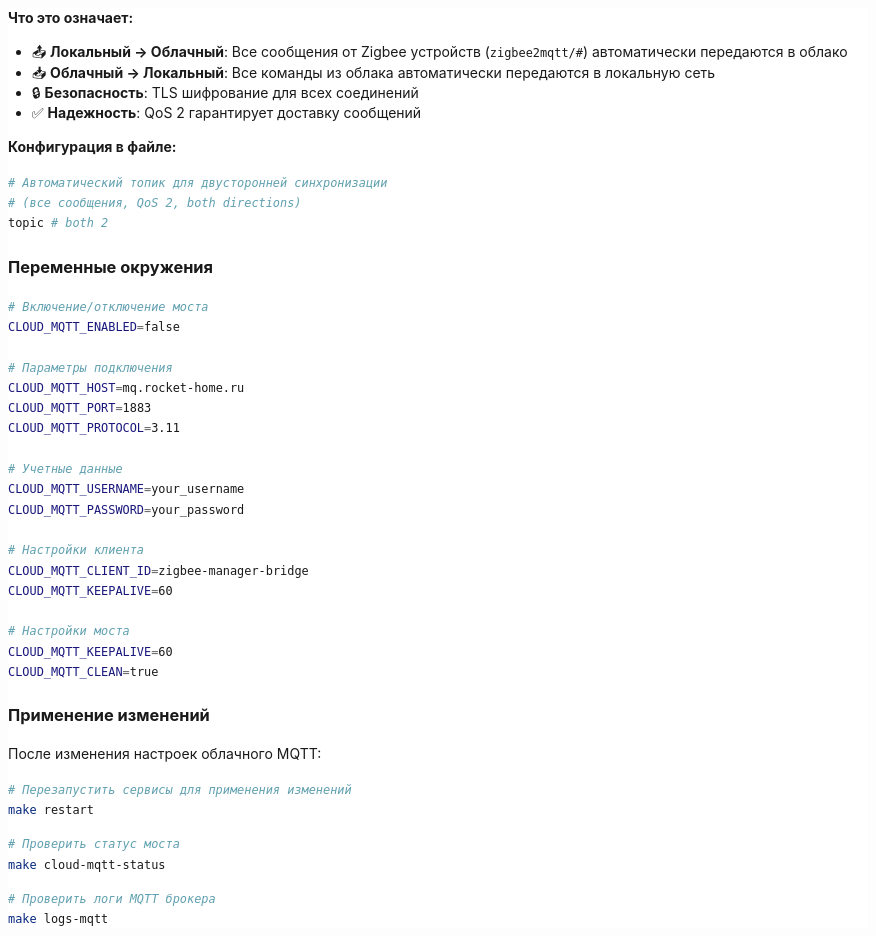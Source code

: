 **Что это означает:**
- 📤 **Локальный → Облачный**: Все сообщения от Zigbee устройств (`zigbee2mqtt/#`) автоматически передаются в облако
- 📥 **Облачный → Локальный**: Все команды из облака автоматически передаются в локальную сеть
- 🔒 **Безопасность**: TLS шифрование для всех соединений
- ✅ **Надежность**: QoS 2 гарантирует доставку сообщений

**Конфигурация в файле:**
```bash
# Автоматический топик для двусторонней синхронизации
# (все сообщения, QoS 2, both directions)
topic # both 2
```

### Переменные окружения

```bash
# Включение/отключение моста
CLOUD_MQTT_ENABLED=false

# Параметры подключения
CLOUD_MQTT_HOST=mq.rocket-home.ru
CLOUD_MQTT_PORT=1883
CLOUD_MQTT_PROTOCOL=3.11

# Учетные данные
CLOUD_MQTT_USERNAME=your_username
CLOUD_MQTT_PASSWORD=your_password

# Настройки клиента
CLOUD_MQTT_CLIENT_ID=zigbee-manager-bridge
CLOUD_MQTT_KEEPALIVE=60

# Настройки моста
CLOUD_MQTT_KEEPALIVE=60
CLOUD_MQTT_CLEAN=true
```

### Применение изменений

После изменения настроек облачного MQTT:

```bash
# Перезапустить сервисы для применения изменений
make restart
```

```bash
# Проверить статус моста
make cloud-mqtt-status
```

```bash
# Проверить логи MQTT брокера
make logs-mqtt
```
